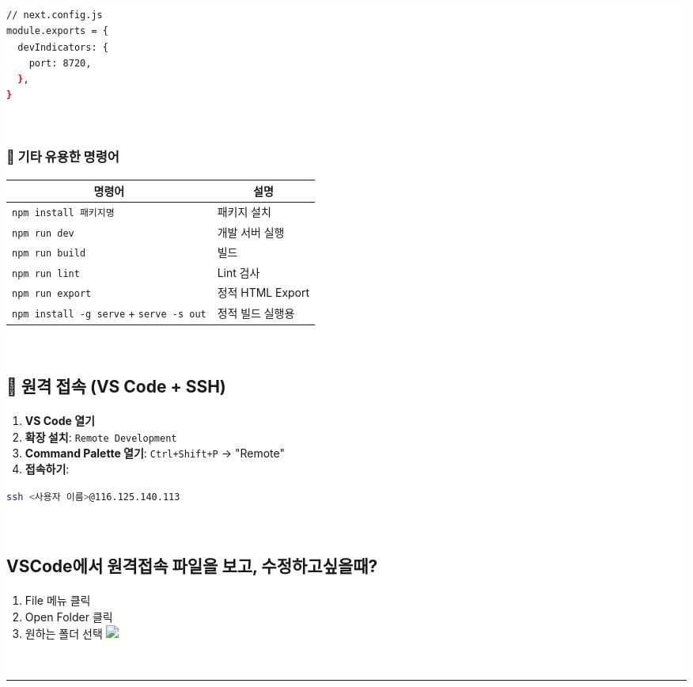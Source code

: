 ``` bash
// next.config.js
module.exports = {
  devIndicators: {
    port: 8720,
  },
}
```


<br>

### 🧼 기타 유용한 명령어

| 명령어                                     | 설명             |
| --------------------------------------- | -------------- |
| `npm install 패키지명`                      | 패키지 설치         |
| `npm run dev`                           | 개발 서버 실행       |
| `npm run build`                         | 빌드             |
| `npm run lint`                          | Lint 검사        |
| `npm run export`                        | 정적 HTML Export |
| `npm install -g serve` + `serve -s out` | 정적 빌드 실행용      |

<br>


## 🔐 원격 접속 (VS Code + SSH)

1. **VS Code 열기**
2. **확장 설치**: `Remote Development`
3. **Command Palette 열기**: `Ctrl+Shift+P` → "Remote"
4. **접속하기**:

```bash
ssh <사용자 이름>@116.125.140.113
```



<br>

## VSCode에서 원격접속 파일을 보고, 수정하고싶을때?
1. File 메뉴 클릭
2. Open Folder 클릭
3. 원하는 폴더 선택
![](https://i.imgur.com/umfmlQ5.png)


<br>



---